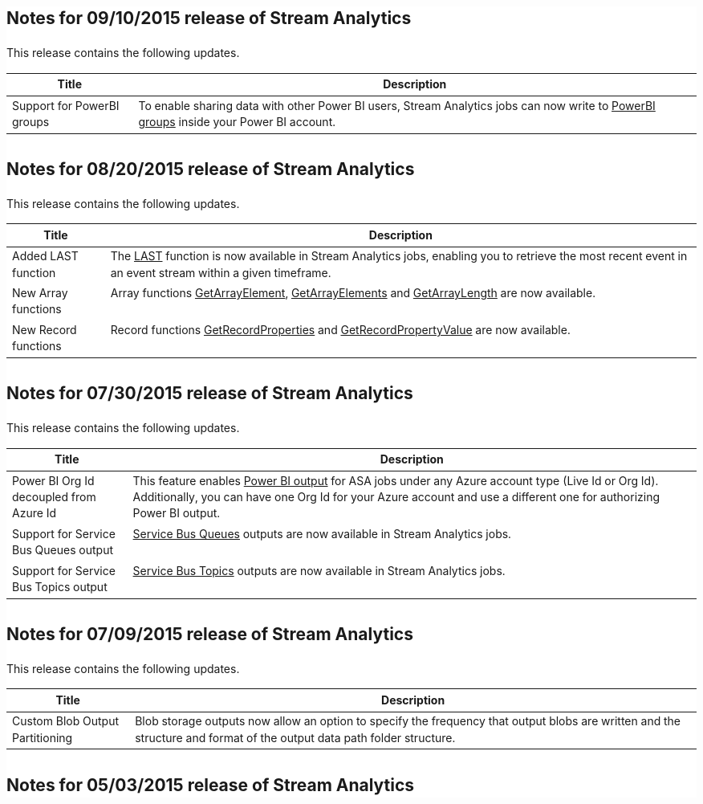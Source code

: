 ## Notes for 09/10/2015 release of Stream Analytics ##

This release contains the following updates.

Title|Description
---|---
Support for PowerBI groups|To enable sharing data with other Power BI users, Stream Analytics jobs can now write to [PowerBI groups](stream-analytics-define-outputs.md#power-bi) inside your Power BI account.

## Notes for 08/20/2015 release of Stream Analytics ##

This release contains the following updates.

Title|Description
---|---
Added LAST function |The [LAST](http://msdn.microsoft.com/library/mt421186.aspx) function is now available in Stream Analytics jobs, enabling you to retrieve the most recent event in an event stream within a given timeframe.
New Array functions|Array functions [GetArrayElement](http://msdn.microsoft.com/library/mt270218.aspx), [GetArrayElements](http://msdn.microsoft.com/library/mt298451.aspx) and [GetArrayLength](http://msdn.microsoft.com/library/mt270226.aspx) are now available.
New Record functions|Record functions [GetRecordProperties](http://msdn.microsoft.com/library/mt270221.aspx) and [GetRecordPropertyValue](http://msdn.microsoft.com/library/mt270220.aspx) are now available.

## Notes for 07/30/2015 release of Stream Analytics ##

This release contains the following updates.

Title|Description
---|---
Power BI Org Id decoupled from Azure Id|This feature enables [Power BI output](stream-analytics-power-bi-dashboard.md) for ASA jobs under any Azure account type (Live Id or Org Id). Additionally, you can have one Org Id for your Azure account and use a different one for authorizing Power BI output.
Support for Service Bus Queues output|[Service Bus Queues](stream-analytics-connect-data-event-outputs.md#service-bus-queues) outputs are now available in Stream Analytics jobs.
Support for Service Bus Topics output|[Service Bus Topics](stream-analytics-connect-data-event-outputs.md#service-bus-topics) outputs are now available in Stream Analytics jobs.

## Notes for 07/09/2015 release of Stream Analytics ##

This release contains the following updates.


Title|Description
---|---
Custom Blob Output Partitioning|Blob storage outputs now allow an option to specify the frequency that output blobs are written and the structure and format of the output data path folder structure. 

## Notes for 05/03/2015 release of Stream Analytics ##
